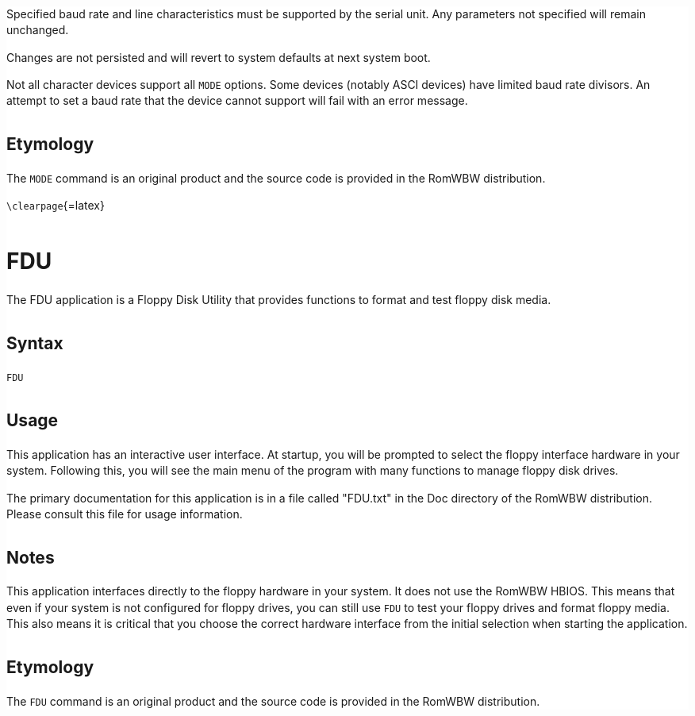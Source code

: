 Specified baud rate and line characteristics must be supported by the
serial unit. Any parameters not specified will remain unchanged.

Changes are not persisted and will revert to system defaults at next
system boot.

Not all character devices support all `MODE` options. Some devices
(notably ASCI devices) have limited baud rate divisors. An attempt to
set a baud rate that the device cannot support will fail with an error
message.

## Etymology

The `MODE` command is an original product and the source code is
provided in the RomWBW distribution.

`\clearpage`{=latex}

# FDU

The FDU application is a Floppy Disk Utility that provides functions
to format and test floppy disk media.

## Syntax

`FDU`

## Usage

This application has an interactive user interface. At startup, you
will be prompted to select the floppy interface hardware in your
system. Following this, you will see the main menu of the program with
many functions to manage floppy disk drives.

The primary documentation for this application is in a file called
"FDU.txt" in the Doc directory of the RomWBW distribution. Please
consult this file for usage information.

## Notes

This application interfaces directly to the floppy hardware in your
system. It does not use the RomWBW HBIOS. This means that even if your
system is not configured for floppy drives, you can still use `FDU`
to test your floppy drives and format floppy media. This also means it
is critical that you choose the correct hardware interface from the
initial selection when starting the application.

## Etymology

The `FDU` command is an original product and the source code is
provided in the RomWBW distribution.
